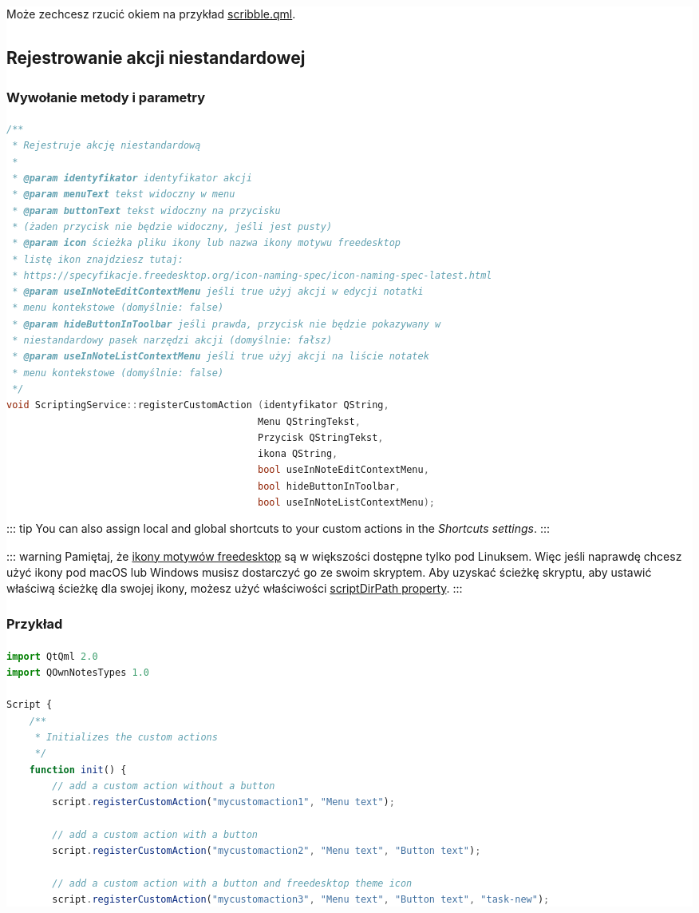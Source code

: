 Może zechcesz rzucić okiem na przykład [scribble.qml](https://github.com/pbek/QOwnNotes/blob/main/docs/scripting/examples/scribble.qml).

## Rejestrowanie akcji niestandardowej

### Wywołanie metody i parametry

```cpp
/**
 * Rejestruje akcję niestandardową
 *
 * @param identyfikator identyfikator akcji
 * @param menuText tekst widoczny w menu
 * @param buttonText tekst widoczny na przycisku
 * (żaden przycisk nie będzie widoczny, jeśli jest pusty)
 * @param icon ścieżka pliku ikony lub nazwa ikony motywu freedesktop
 * listę ikon znajdziesz tutaj:
 * https://specyfikacje.freedesktop.org/icon-naming-spec/icon-naming-spec-latest.html
 * @param useInNoteEditContextMenu jeśli true użyj akcji w edycji notatki
 * menu kontekstowe (domyślnie: false)
 * @param hideButtonInToolbar jeśli prawda, przycisk nie będzie pokazywany w
 * niestandardowy pasek narzędzi akcji (domyślnie: fałsz)
 * @param useInNoteListContextMenu jeśli true użyj akcji na liście notatek
 * menu kontekstowe (domyślnie: false)
 */
void ScriptingService::registerCustomAction (identyfikator QString,
                                            Menu QStringTekst,
                                            Przycisk QStringTekst,
                                            ikona QString,
                                            bool useInNoteEditContextMenu,
                                            bool hideButtonInToolbar,
                                            bool useInNoteListContextMenu);
```

::: tip
You can also assign local and global shortcuts to your custom actions in the _Shortcuts settings_.
:::

::: warning
Pamiętaj, że [ikony motywów freedesktop](https://specifications.freedesktop.org/icon-naming-spec/icon-naming-spec-latest.html) są w większości dostępne tylko pod Linuksem. Więc jeśli naprawdę chcesz użyć ikony pod macOS lub Windows musisz dostarczyć go ze swoim skryptem. Aby uzyskać ścieżkę skryptu, aby ustawić właściwą ścieżkę dla swojej ikony, możesz użyć właściwości [scriptDirPath property](methods-and-objects.md#reading-the-path-to-the-directory-of-your-script).
:::

### Przykład

```js
import QtQml 2.0
import QOwnNotesTypes 1.0

Script {
    /**
     * Initializes the custom actions
     */
    function init() {
        // add a custom action without a button
        script.registerCustomAction("mycustomaction1", "Menu text");

        // add a custom action with a button
        script.registerCustomAction("mycustomaction2", "Menu text", "Button text");

        // add a custom action with a button and freedesktop theme icon
        script.registerCustomAction("mycustomaction3", "Menu text", "Button text", "task-new");
```